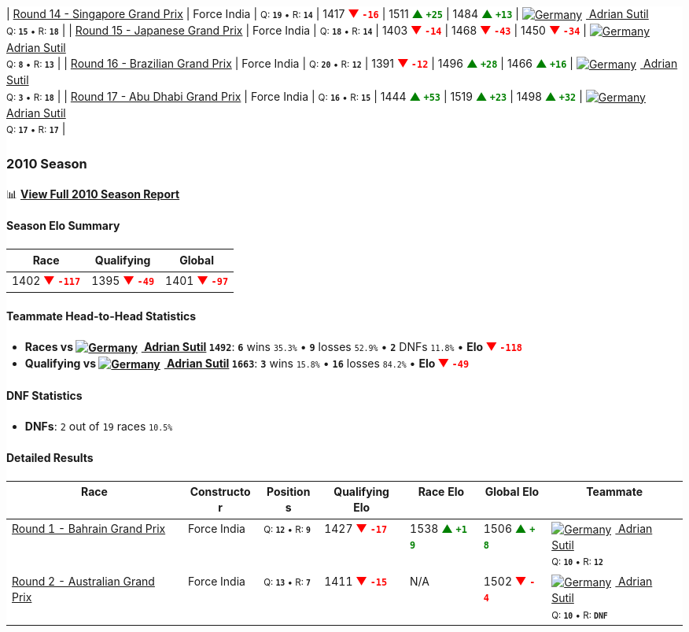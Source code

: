 | [Round 14 - Singapore Grand Prix](../seasons/2009-season-report#round-14-singapore-grand-prix) | Force India | <small>Q:&nbsp;**`19`**&nbsp;•&nbsp;R:&nbsp;**`14`**</small> | 1417 **<span style="color: red;">▼&nbsp;`-16`</span>** | 1511 **<span style="color: green;">▲&nbsp;`+25`</span>** | 1484 **<span style="color: green;">▲&nbsp;`+13`</span>** | [<img src="https://upload.wikimedia.org/wikipedia/commons/b/ba/Flag_of_Germany.svg" alt="Germany" width="20" height="auto" style="vertical-align: middle; margin-right: 5px;" onerror="this.outerHTML='🇩🇪'; this.style.marginRight='5px';"/> Adrian Sutil](adrian-sutil)<br/><small>Q:&nbsp;**`15`**&nbsp;•&nbsp;R:&nbsp;**`18`**</small> |
| [Round 15 - Japanese Grand Prix](../seasons/2009-season-report#round-15-japanese-grand-prix) | Force India | <small>Q:&nbsp;**`18`**&nbsp;•&nbsp;R:&nbsp;**`14`**</small> | 1403 **<span style="color: red;">▼&nbsp;`-14`</span>** | 1468 **<span style="color: red;">▼&nbsp;`-43`</span>** | 1450 **<span style="color: red;">▼&nbsp;`-34`</span>** | [<img src="https://upload.wikimedia.org/wikipedia/commons/b/ba/Flag_of_Germany.svg" alt="Germany" width="20" height="auto" style="vertical-align: middle; margin-right: 5px;" onerror="this.outerHTML='🇩🇪'; this.style.marginRight='5px';"/> Adrian Sutil](adrian-sutil)<br/><small>Q:&nbsp;**`8`**&nbsp;•&nbsp;R:&nbsp;**`13`**</small> |
| [Round 16 - Brazilian Grand Prix](../seasons/2009-season-report#round-16-brazilian-grand-prix) | Force India | <small>Q:&nbsp;**`20`**&nbsp;•&nbsp;R:&nbsp;**`12`**</small> | 1391 **<span style="color: red;">▼&nbsp;`-12`</span>** | 1496 **<span style="color: green;">▲&nbsp;`+28`</span>** | 1466 **<span style="color: green;">▲&nbsp;`+16`</span>** | [<img src="https://upload.wikimedia.org/wikipedia/commons/b/ba/Flag_of_Germany.svg" alt="Germany" width="20" height="auto" style="vertical-align: middle; margin-right: 5px;" onerror="this.outerHTML='🇩🇪'; this.style.marginRight='5px';"/> Adrian Sutil](adrian-sutil)<br/><small>Q:&nbsp;**`3`**&nbsp;•&nbsp;R:&nbsp;**`18`**</small> |
| [Round 17 - Abu Dhabi Grand Prix](../seasons/2009-season-report#round-17-abu-dhabi-grand-prix) | Force India | <small>Q:&nbsp;**`16`**&nbsp;•&nbsp;R:&nbsp;**`15`**</small> | 1444 **<span style="color: green;">▲&nbsp;`+53`</span>** | 1519 **<span style="color: green;">▲&nbsp;`+23`</span>** | 1498 **<span style="color: green;">▲&nbsp;`+32`</span>** | [<img src="https://upload.wikimedia.org/wikipedia/commons/b/ba/Flag_of_Germany.svg" alt="Germany" width="20" height="auto" style="vertical-align: middle; margin-right: 5px;" onerror="this.outerHTML='🇩🇪'; this.style.marginRight='5px';"/> Adrian Sutil](adrian-sutil)<br/><small>Q:&nbsp;**`17`**&nbsp;•&nbsp;R:&nbsp;**`17`**</small> |

### 2010 Season

📊 **[View Full 2010 Season Report](../seasons/2010-season-report)**

#### Season Elo Summary

| Race | Qualifying | Global |
|------|------------|--------|
| 1402 **<span style="color: red;">▼&nbsp;`-117`</span>** | 1395 **<span style="color: red;">▼&nbsp;`-49`</span>** | 1401 **<span style="color: red;">▼&nbsp;`-97`</span>** |

#### Teammate Head-to-Head Statistics

- **Races vs [<img src="https://upload.wikimedia.org/wikipedia/commons/b/ba/Flag_of_Germany.svg" alt="Germany" width="20" height="auto" style="vertical-align: middle; margin-right: 5px;" onerror="this.outerHTML='🇩🇪'; this.style.marginRight='5px';"/> Adrian Sutil](adrian-sutil) `1492`**: **`6`** wins <small>`35.3%`</small> • **`9`** losses <small>`52.9%`</small> • **`2`** DNFs <small>`11.8%`</small> • **Elo <span style="color: red;">▼&nbsp;`-118`</span>**
- **Qualifying vs [<img src="https://upload.wikimedia.org/wikipedia/commons/b/ba/Flag_of_Germany.svg" alt="Germany" width="20" height="auto" style="vertical-align: middle; margin-right: 5px;" onerror="this.outerHTML='🇩🇪'; this.style.marginRight='5px';"/> Adrian Sutil](adrian-sutil) `1663`**: **`3`** wins <small>`15.8%`</small> • **`16`** losses <small>`84.2%`</small> • **Elo <span style="color: red;">▼&nbsp;`-49`</span>**

#### DNF Statistics

- **DNFs**: `2` out of `19` races <small>`10.5%`</small>

#### Detailed Results

| Race | Constructor | Positions | Qualifying Elo | Race Elo | Global Elo | Teammate |
|------|-------------|-----------|----------------|----------|------------|----------|
| [Round 1 - Bahrain Grand Prix](../seasons/2010-season-report#round-1-bahrain-grand-prix) | Force India | <small>Q:&nbsp;**`12`**&nbsp;•&nbsp;R:&nbsp;**`9`**</small> | 1427 **<span style="color: red;">▼&nbsp;`-17`</span>** | 1538 **<span style="color: green;">▲&nbsp;`+19`</span>** | 1506 **<span style="color: green;">▲&nbsp;`+8`</span>** | [<img src="https://upload.wikimedia.org/wikipedia/commons/b/ba/Flag_of_Germany.svg" alt="Germany" width="20" height="auto" style="vertical-align: middle; margin-right: 5px;" onerror="this.outerHTML='🇩🇪'; this.style.marginRight='5px';"/> Adrian Sutil](adrian-sutil)<br/><small>Q:&nbsp;**`10`**&nbsp;•&nbsp;R:&nbsp;**`12`**</small> |
| [Round 2 - Australian Grand Prix](../seasons/2010-season-report#round-2-australian-grand-prix) | Force India | <small>Q:&nbsp;**`13`**&nbsp;•&nbsp;R:&nbsp;**`7`**</small> | 1411 **<span style="color: red;">▼&nbsp;`-15`</span>** | N/A | 1502 **<span style="color: red;">▼&nbsp;`-4`</span>** | [<img src="https://upload.wikimedia.org/wikipedia/commons/b/ba/Flag_of_Germany.svg" alt="Germany" width="20" height="auto" style="vertical-align: middle; margin-right: 5px;" onerror="this.outerHTML='🇩🇪'; this.style.marginRight='5px';"/> Adrian Sutil](adrian-sutil)<br/><small>Q:&nbsp;**`10`**&nbsp;•&nbsp;R:&nbsp;**`DNF`**</small> |